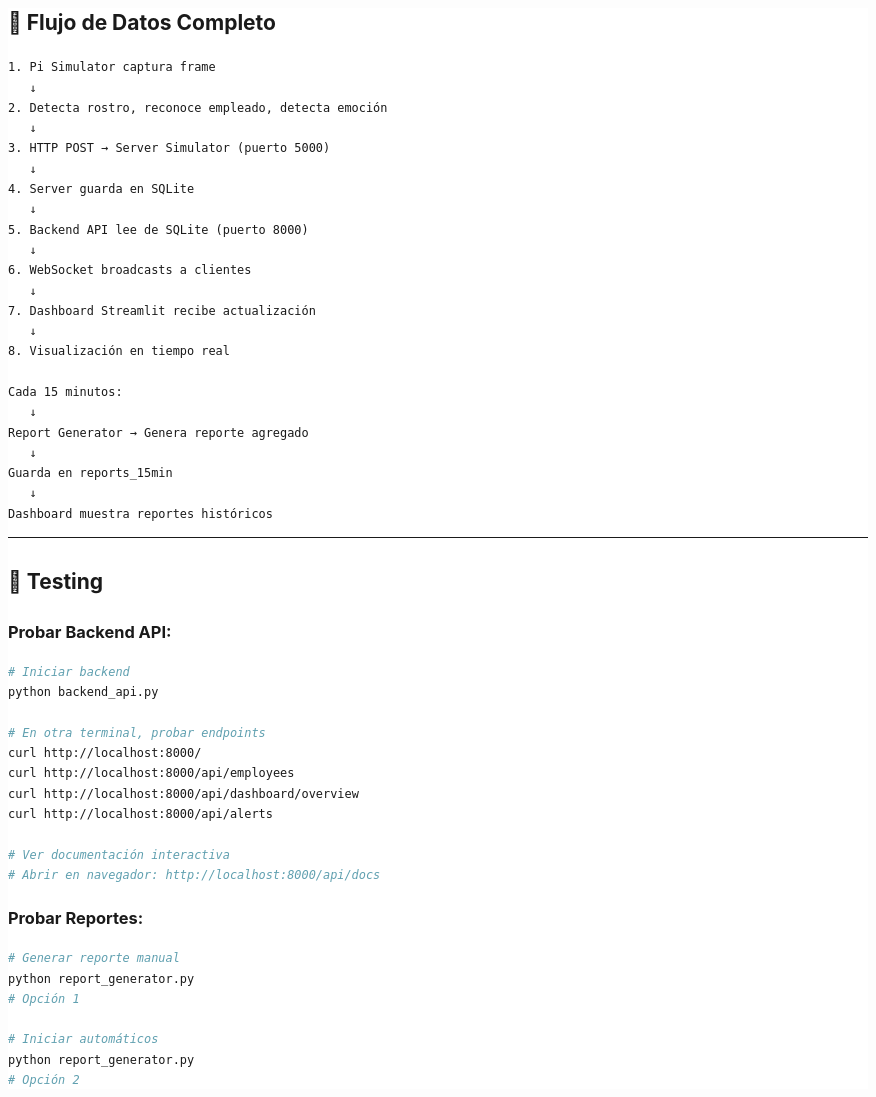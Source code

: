 ## 🔄 Flujo de Datos Completo

```
1. Pi Simulator captura frame
   ↓
2. Detecta rostro, reconoce empleado, detecta emoción
   ↓
3. HTTP POST → Server Simulator (puerto 5000)
   ↓
4. Server guarda en SQLite
   ↓
5. Backend API lee de SQLite (puerto 8000)
   ↓
6. WebSocket broadcasts a clientes
   ↓
7. Dashboard Streamlit recibe actualización
   ↓
8. Visualización en tiempo real

Cada 15 minutos:
   ↓
Report Generator → Genera reporte agregado
   ↓
Guarda en reports_15min
   ↓
Dashboard muestra reportes históricos
```

---

## 🧪 Testing

### Probar Backend API:

```bash
# Iniciar backend
python backend_api.py

# En otra terminal, probar endpoints
curl http://localhost:8000/
curl http://localhost:8000/api/employees
curl http://localhost:8000/api/dashboard/overview
curl http://localhost:8000/api/alerts

# Ver documentación interactiva
# Abrir en navegador: http://localhost:8000/api/docs
```

### Probar Reportes:

```bash
# Generar reporte manual
python report_generator.py
# Opción 1

# Iniciar automáticos
python report_generator.py
# Opción 2
```
